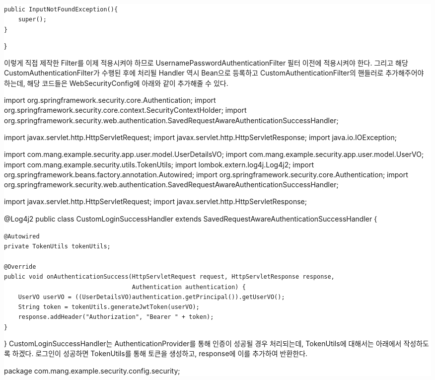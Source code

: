     public InputNotFoundException(){
        super();
    }

}
 

 

 

 

이렇게 직접 제작한 Filter를 이제 적용시켜야 하므로 UsernamePasswordAuthenticationFilter 필터 이전에 적용시켜야 한다. 그리고 해당 CustomAuthenticationFilter가 수행된 후에 처리될 Handler 역시 Bean으로 등록하고 CustomAuthenticationFilter의 핸들러로 추가해주어야 하는데, 해당 코드들은 WebSecurityConfig에 아래와 같이 추가해줄 수 있다.

import org.springframework.security.core.Authentication;
import org.springframework.security.core.context.SecurityContextHolder;
import org.springframework.security.web.authentication.SavedRequestAwareAuthenticationSuccessHandler;

import javax.servlet.http.HttpServletRequest;
import javax.servlet.http.HttpServletResponse;
import java.io.IOException;

import com.mang.example.security.app.user.model.UserDetailsVO;
import com.mang.example.security.app.user.model.UserVO;
import com.mang.example.security.utils.TokenUtils;
import lombok.extern.log4j.Log4j2;
import org.springframework.beans.factory.annotation.Autowired;
import org.springframework.security.core.Authentication;
import org.springframework.security.web.authentication.SavedRequestAwareAuthenticationSuccessHandler;

import javax.servlet.http.HttpServletRequest;
import javax.servlet.http.HttpServletResponse;

@Log4j2
public class CustomLoginSuccessHandler extends SavedRequestAwareAuthenticationSuccessHandler {

    @Autowired
    private TokenUtils tokenUtils;

    @Override
    public void onAuthenticationSuccess(HttpServletRequest request, HttpServletResponse response,
                                        Authentication authentication) {
        UserVO userVO = ((UserDetailsVO)authentication.getPrincipal()).getUserVO();
        String token = tokenUtils.generateJwtToken(userVO);
        response.addHeader("Authorization", "Bearer " + token);
    }

}
CustomLoginSuccessHandler는 AuthenticationProvider를 통해 인증이 성공될 경우 처리되는데, TokenUtils에 대해서는 아래에서 작성하도록 하겠다. 로그인이 성공하면 TokenUtils를 통해 토큰을 생성하고, response에 이를 추가하여 반환한다.

 

 

package com.mang.example.security.config.security;
